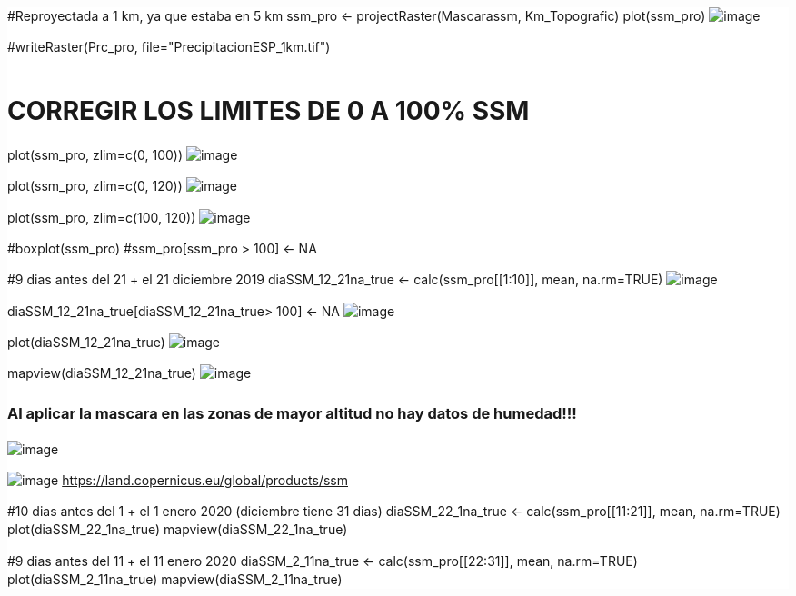 #Reproyectada a 1 km, ya que estaba en 5 km
ssm_pro <- projectRaster(Mascarassm, Km_Topografic)
plot(ssm_pro)
![image](https://user-images.githubusercontent.com/78845785/120049332-ec884100-c019-11eb-8c6a-d53a0097ef48.png)

#writeRaster(Prc_pro, file="PrecipitacionESP_1km.tif")

# CORREGIR LOS LIMITES DE 0 A 100% SSM
plot(ssm_pro, zlim=c(0, 100))
![image](https://user-images.githubusercontent.com/78845785/120049372-04f85b80-c01a-11eb-9085-88129469112f.png)

plot(ssm_pro, zlim=c(0, 120))
![image](https://user-images.githubusercontent.com/78845785/120049404-20636680-c01a-11eb-8cd7-08930d613bd9.png)

plot(ssm_pro, zlim=c(100, 120))
![image](https://user-images.githubusercontent.com/78845785/120049424-33763680-c01a-11eb-9829-45b523c59368.png)

#boxplot(ssm_pro)
#ssm_pro[ssm_pro > 100] <- NA

#9 dias antes del 21 + el 21 diciembre 2019 
diaSSM_12_21na_true <- calc(ssm_pro[[1:10]], mean, na.rm=TRUE)
![image](https://user-images.githubusercontent.com/78845785/120049462-5274c880-c01a-11eb-9528-168170e08919.png)

diaSSM_12_21na_true[diaSSM_12_21na_true> 100] <- NA
![image](https://user-images.githubusercontent.com/78845785/120049491-691b1f80-c01a-11eb-95e8-f8f7b511966d.png)

plot(diaSSM_12_21na_true)
![image](https://user-images.githubusercontent.com/78845785/120049507-77693b80-c01a-11eb-8224-c90c645f612d.png)

mapview(diaSSM_12_21na_true)
![image](https://user-images.githubusercontent.com/78845785/120049562-a41d5300-c01a-11eb-84af-e74ad7c9a3a3.png)

### Al aplicar la mascara en las zonas de mayor altitud no hay datos de humedad!!!
![image](https://user-images.githubusercontent.com/78845785/120053951-7097f400-c02d-11eb-82f7-1d6a55d14133.png)

![image](https://user-images.githubusercontent.com/78845785/120491108-42ae0900-c3b9-11eb-8058-7861b404f0af.png)
https://land.copernicus.eu/global/products/ssm


#10 dias antes del 1 + el 1 enero 2020 (diciembre tiene 31 dias)
diaSSM_22_1na_true <- calc(ssm_pro[[11:21]], mean, na.rm=TRUE)
plot(diaSSM_22_1na_true)
mapview(diaSSM_22_1na_true)

#9 dias antes del 11 + el 11 enero 2020
diaSSM_2_11na_true <- calc(ssm_pro[[22:31]], mean, na.rm=TRUE)
plot(diaSSM_2_11na_true)
mapview(diaSSM_2_11na_true)
